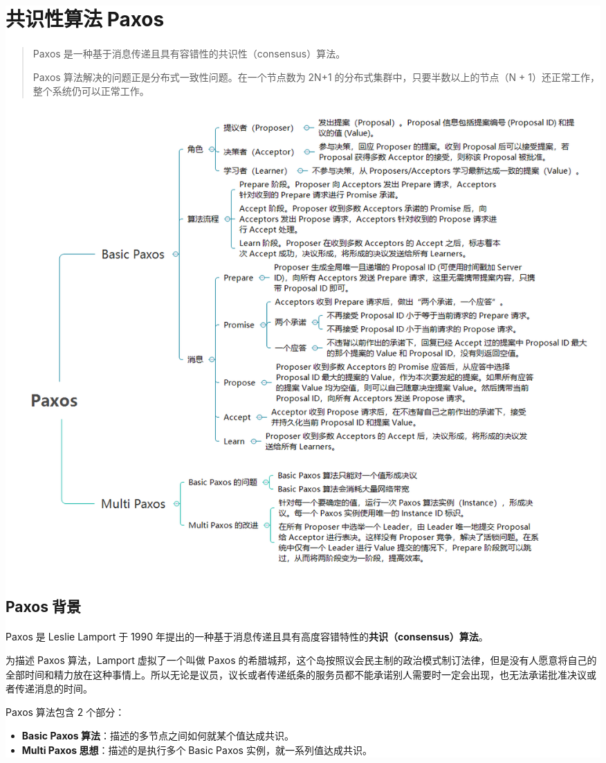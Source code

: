 # 共识性算法 Paxos

> Paxos 是一种基于消息传递且具有容错性的共识性（consensus）算法。
> 
> Paxos 算法解决的问题正是分布式一致性问题。在一个节点数为 2N+1 的分布式集群中，只要半数以上的节点（N + 1）还正常工作，整个系统仍可以正常工作。

![img](./images/1.png)

## Paxos 背景

Paxos 是 Leslie Lamport 于 1990 年提出的一种基于消息传递且具有高度容错特性的**共识（consensus）算法**。

为描述 Paxos 算法，Lamport 虚拟了一个叫做 Paxos 的希腊城邦，这个岛按照议会民主制的政治模式制订法律，但是没有人愿意将自己的全部时间和精力放在这种事情上。所以无论是议员，议长或者传递纸条的服务员都不能承诺别人需要时一定会出现，也无法承诺批准决议或者传递消息的时间。

Paxos 算法包含 2 个部分：

- **Basic Paxos 算法**：描述的多节点之间如何就某个值达成共识。
- **Multi Paxos 思想**：描述的是执行多个 Basic Paxos 实例，就一系列值达成共识。
